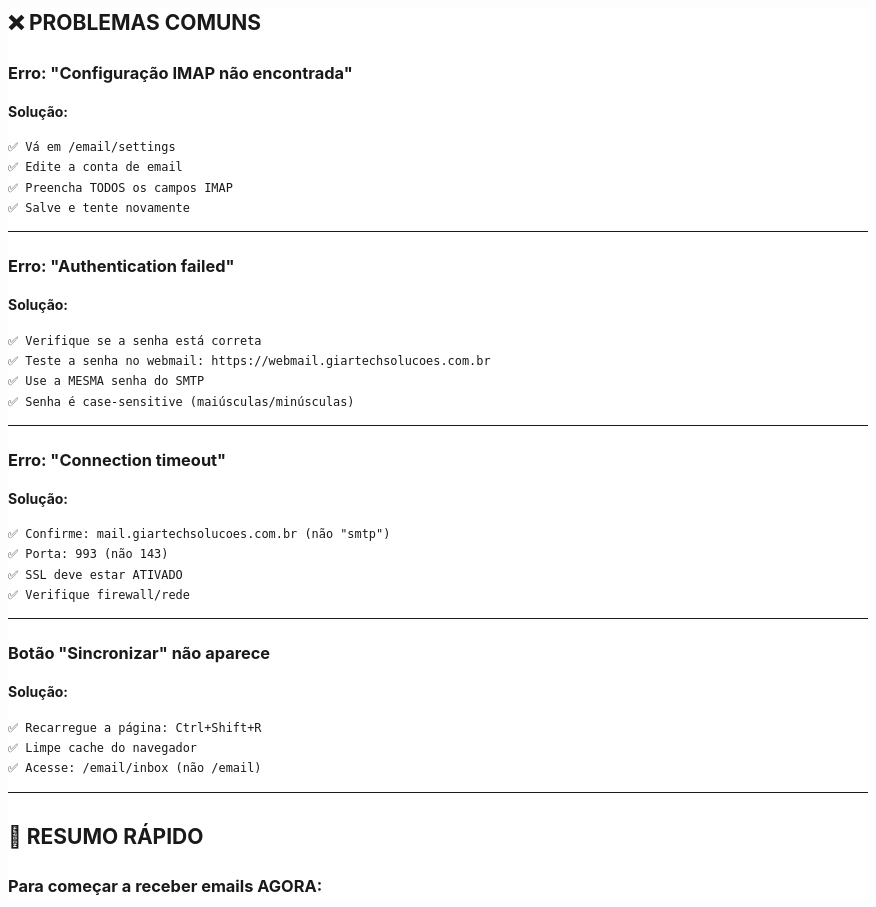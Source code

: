 ## ❌ PROBLEMAS COMUNS

### **Erro: "Configuração IMAP não encontrada"**

**Solução:**
```
✅ Vá em /email/settings
✅ Edite a conta de email
✅ Preencha TODOS os campos IMAP
✅ Salve e tente novamente
```

---

### **Erro: "Authentication failed"**

**Solução:**
```
✅ Verifique se a senha está correta
✅ Teste a senha no webmail: https://webmail.giartechsolucoes.com.br
✅ Use a MESMA senha do SMTP
✅ Senha é case-sensitive (maiúsculas/minúsculas)
```

---

### **Erro: "Connection timeout"**

**Solução:**
```
✅ Confirme: mail.giartechsolucoes.com.br (não "smtp")
✅ Porta: 993 (não 143)
✅ SSL deve estar ATIVADO
✅ Verifique firewall/rede
```

---

### **Botão "Sincronizar" não aparece**

**Solução:**
```
✅ Recarregue a página: Ctrl+Shift+R
✅ Limpe cache do navegador
✅ Acesse: /email/inbox (não /email)
```

---

## 🎯 RESUMO RÁPIDO

### **Para começar a receber emails AGORA:**
